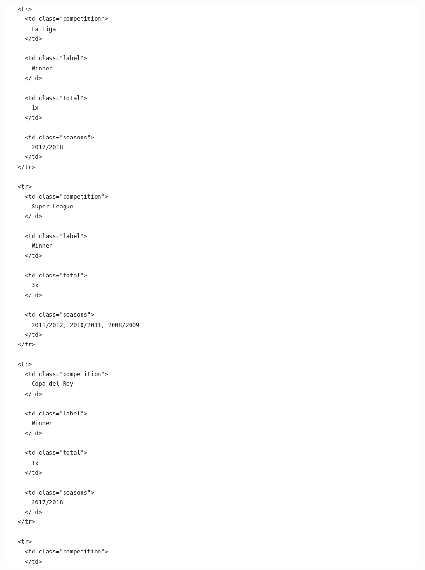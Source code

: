         <tr>
          <td class="competition">
            La Liga
          </td>
          
          <td class="label">
            Winner
          </td>
          
          <td class="total">
            1x
          </td>
          
          <td class="seasons">
            2017/2018
          </td>
        </tr>
        
        <tr>
          <td class="competition">
            Super League
          </td>
          
          <td class="label">
            Winner
          </td>
          
          <td class="total">
            3x
          </td>
          
          <td class="seasons">
            2011/2012, 2010/2011, 2008/2009
          </td>
        </tr>
        
        <tr>
          <td class="competition">
            Copa del Rey
          </td>
          
          <td class="label">
            Winner
          </td>
          
          <td class="total">
            1x
          </td>
          
          <td class="seasons">
            2017/2018
          </td>
        </tr>
        
        <tr>
          <td class="competition">
          </td>
          